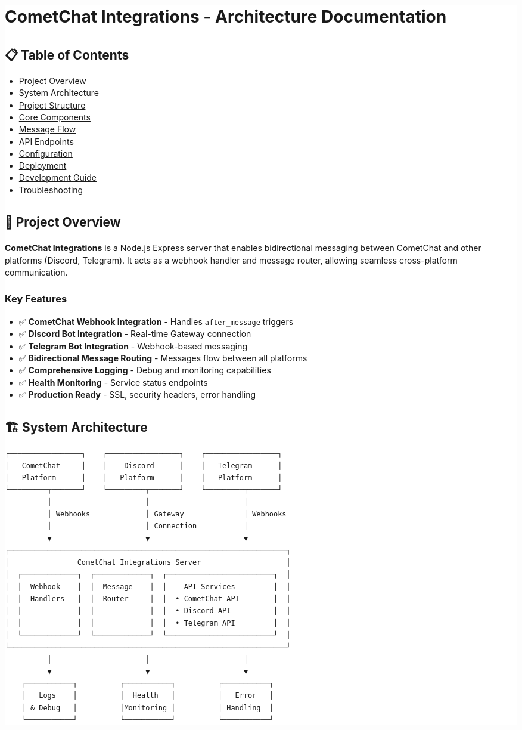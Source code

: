 # CometChat Integrations - Architecture Documentation

## 📋 Table of Contents
- [Project Overview](#project-overview)
- [System Architecture](#system-architecture)
- [Project Structure](#project-structure)
- [Core Components](#core-components)
- [Message Flow](#message-flow)
- [API Endpoints](#api-endpoints)
- [Configuration](#configuration)
- [Deployment](#deployment)
- [Development Guide](#development-guide)
- [Troubleshooting](#troubleshooting)

## 🎯 Project Overview

**CometChat Integrations** is a Node.js Express server that enables bidirectional messaging between CometChat and other platforms (Discord, Telegram). It acts as a webhook handler and message router, allowing seamless cross-platform communication.

### Key Features
- ✅ **CometChat Webhook Integration** - Handles `after_message` triggers
- ✅ **Discord Bot Integration** - Real-time Gateway connection
- ✅ **Telegram Bot Integration** - Webhook-based messaging
- ✅ **Bidirectional Message Routing** - Messages flow between all platforms
- ✅ **Comprehensive Logging** - Debug and monitoring capabilities
- ✅ **Health Monitoring** - Service status endpoints
- ✅ **Production Ready** - SSL, security headers, error handling

## 🏗️ System Architecture

```
┌─────────────────┐    ┌─────────────────┐    ┌─────────────────┐
│   CometChat     │    │    Discord      │    │   Telegram      │
│   Platform      │    │   Platform      │    │   Platform      │
└─────────┬───────┘    └─────────┬───────┘    └─────────┬───────┘
          │                      │                      │
          │ Webhooks             │ Gateway              │ Webhooks
          │                      │ Connection           │
          ▼                      ▼                      ▼
┌─────────────────────────────────────────────────────────────────┐
│                CometChat Integrations Server                    │
│  ┌─────────────┐  ┌─────────────┐  ┌─────────────────────────┐  │
│  │  Webhook    │  │  Message    │  │    API Services         │  │
│  │  Handlers   │  │  Router     │  │  • CometChat API        │  │
│  │             │  │             │  │  • Discord API          │  │
│  │             │  │             │  │  • Telegram API         │  │
│  └─────────────┘  └─────────────┘  └─────────────────────────┘  │
└─────────────────────────────────────────────────────────────────┘
          │                      │                      │
          ▼                      ▼                      ▼
    ┌───────────┐          ┌───────────┐          ┌───────────┐
    │   Logs    │          │  Health   │          │   Error   │
    │ & Debug   │          │Monitoring │          │ Handling  │
    └───────────┘          └───────────┘          └───────────┘
```
